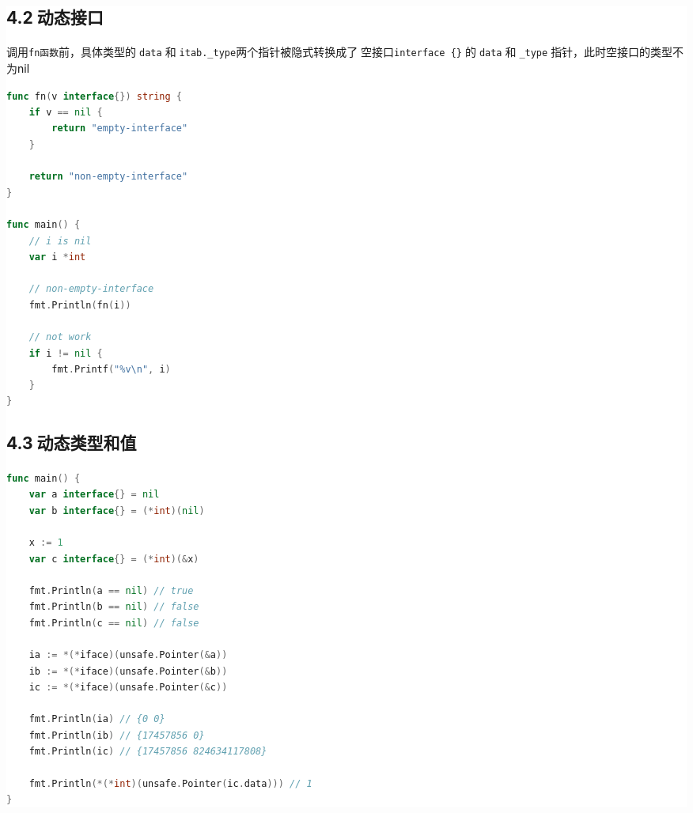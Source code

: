 

## 4.2 动态接口

调用`fn函数`前，具体类型的 `data` 和 `itab._type`两个指针被隐式转换成了 空接口`interface {}` 的  `data` 和 `_type` 指针，此时空接口的类型不为nil

```go
func fn(v interface{}) string {
	if v == nil {
		return "empty-interface"
	}

	return "non-empty-interface"
}

func main() {
    // i is nil
	var i *int

	// non-empty-interface
	fmt.Println(fn(i))

	// not work
	if i != nil {
		fmt.Printf("%v\n", i)
	}
}
```



## 4.3 动态类型和值

```go
func main() {
	var a interface{} = nil
	var b interface{} = (*int)(nil)

	x := 1
	var c interface{} = (*int)(&x)

	fmt.Println(a == nil) // true
	fmt.Println(b == nil) // false
	fmt.Println(c == nil) // false

	ia := *(*iface)(unsafe.Pointer(&a))
	ib := *(*iface)(unsafe.Pointer(&b))
	ic := *(*iface)(unsafe.Pointer(&c))

	fmt.Println(ia) // {0 0}
	fmt.Println(ib) // {17457856 0}
	fmt.Println(ic) // {17457856 824634117808}

	fmt.Println(*(*int)(unsafe.Pointer(ic.data))) // 1
}
```
